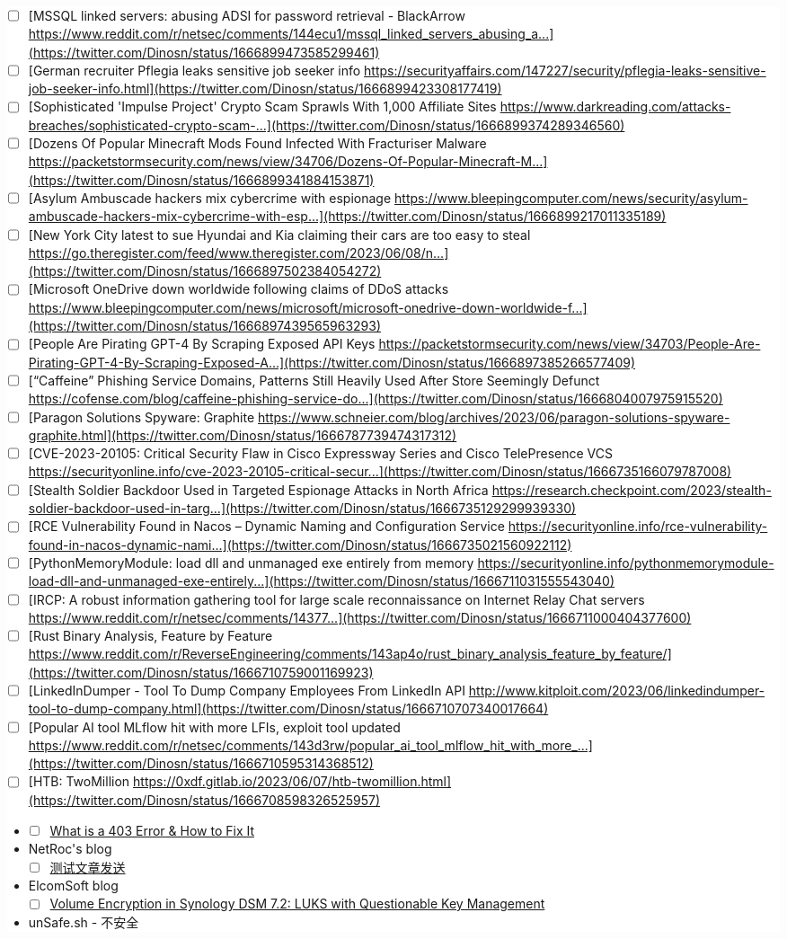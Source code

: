   - [ ] [MSSQL linked servers: abusing ADSI for password retrieval - BlackArrow https://www.reddit.com/r/netsec/comments/144ecu1/mssql_linked_servers_abusing_a...](https://twitter.com/Dinosn/status/1666899473585299461)
  - [ ] [German recruiter Pflegia leaks sensitive job seeker info https://securityaffairs.com/147227/security/pflegia-leaks-sensitive-job-seeker-info.html](https://twitter.com/Dinosn/status/1666899423308177419)
  - [ ] [Sophisticated 'Impulse Project' Crypto Scam Sprawls With 1,000 Affiliate Sites https://www.darkreading.com/attacks-breaches/sophisticated-crypto-scam-...](https://twitter.com/Dinosn/status/1666899374289346560)
  - [ ] [Dozens Of Popular Minecraft Mods Found Infected With Fracturiser Malware https://packetstormsecurity.com/news/view/34706/Dozens-Of-Popular-Minecraft-M...](https://twitter.com/Dinosn/status/1666899341884153871)
  - [ ] [Asylum Ambuscade hackers mix cybercrime with espionage https://www.bleepingcomputer.com/news/security/asylum-ambuscade-hackers-mix-cybercrime-with-esp...](https://twitter.com/Dinosn/status/1666899217011335189)
  - [ ] [New York City latest to sue Hyundai and Kia claiming their cars are too easy to steal https://go.theregister.com/feed/www.theregister.com/2023/06/08/n...](https://twitter.com/Dinosn/status/1666897502384054272)
  - [ ] [Microsoft OneDrive down worldwide following claims of DDoS attacks https://www.bleepingcomputer.com/news/microsoft/microsoft-onedrive-down-worldwide-f...](https://twitter.com/Dinosn/status/1666897439565963293)
  - [ ] [People Are Pirating GPT-4 By Scraping Exposed API Keys https://packetstormsecurity.com/news/view/34703/People-Are-Pirating-GPT-4-By-Scraping-Exposed-A...](https://twitter.com/Dinosn/status/1666897385266577409)
  - [ ] [“Caffeine” Phishing Service Domains, Patterns Still Heavily Used After Store Seemingly Defunct https://cofense.com/blog/caffeine-phishing-service-do...](https://twitter.com/Dinosn/status/1666804007975915520)
  - [ ] [Paragon Solutions Spyware: Graphite https://www.schneier.com/blog/archives/2023/06/paragon-solutions-spyware-graphite.html](https://twitter.com/Dinosn/status/1666787739474317312)
  - [ ] [CVE-2023-20105: Critical Security Flaw in Cisco Expressway Series and Cisco TelePresence VCS https://securityonline.info/cve-2023-20105-critical-secur...](https://twitter.com/Dinosn/status/1666735166079787008)
  - [ ] [Stealth Soldier Backdoor Used in Targeted Espionage Attacks in North Africa https://research.checkpoint.com/2023/stealth-soldier-backdoor-used-in-targ...](https://twitter.com/Dinosn/status/1666735129299939330)
  - [ ] [RCE Vulnerability Found in Nacos – Dynamic Naming and Configuration Service https://securityonline.info/rce-vulnerability-found-in-nacos-dynamic-nami...](https://twitter.com/Dinosn/status/1666735021560922112)
  - [ ] [PythonMemoryModule: load dll and unmanaged exe entirely from memory https://securityonline.info/pythonmemorymodule-load-dll-and-unmanaged-exe-entirely...](https://twitter.com/Dinosn/status/1666711031555543040)
  - [ ] [IRCP: A robust information gathering tool for large scale reconnaissance on Internet Relay Chat servers https://www.reddit.com/r/netsec/comments/14377...](https://twitter.com/Dinosn/status/1666711000404377600)
  - [ ] [Rust Binary Analysis, Feature by Feature https://www.reddit.com/r/ReverseEngineering/comments/143ap4o/rust_binary_analysis_feature_by_feature/](https://twitter.com/Dinosn/status/1666710759001169923)
  - [ ] [LinkedInDumper - Tool To Dump Company Employees From LinkedIn API http://www.kitploit.com/2023/06/linkedindumper-tool-to-dump-company.html](https://twitter.com/Dinosn/status/1666710707340017664)
  - [ ] [Popular AI tool MLflow hit with more LFIs, exploit tool updated https://www.reddit.com/r/netsec/comments/143d3rw/popular_ai_tool_mlflow_hit_with_more_...](https://twitter.com/Dinosn/status/1666710595314368512)
  - [ ] [HTB: TwoMillion https://0xdf.gitlab.io/2023/06/07/htb-twomillion.html](https://twitter.com/Dinosn/status/1666708598326525957)
- 
  - [ ] [What is a 403 Error & How to Fix It](https://blog.sucuri.net/2023/06/what-is-a-403-error-how-to-fix-it.html)
- NetRoc's blog
  - [ ] [测试文章发送](http://blog.dbgtech.net/blog/?p=98)
- ElcomSoft blog
  - [ ] [Volume Encryption in Synology DSM 7.2: LUKS with Questionable Key Management](https://blog.elcomsoft.com/2023/06/volume-encryption-in-synology-dsm-7-2-luks-with-questionable-key-management/)
- unSafe.sh - 不安全